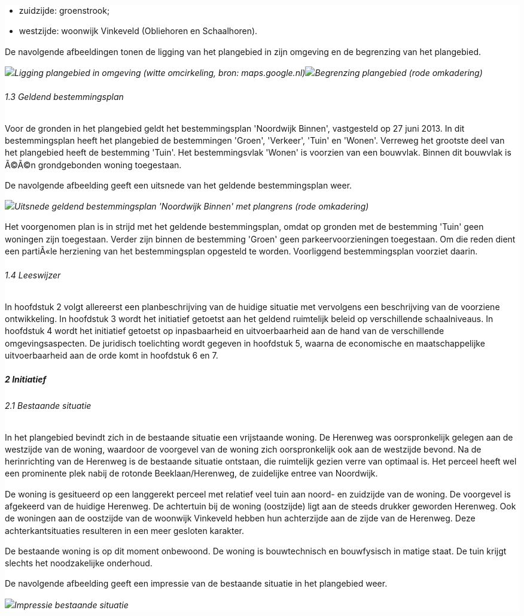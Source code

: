 * zuidzijde: groenstrook;

* westzijde: woonwijk Vinkeveld (Obliehoren en Schaalhoren).

De navolgende afbeeldingen tonen de ligging van het plangebied in zijn omgeving en de begrenzing van het plangebied.

![](i_NL.IMRO.0575.BPNBHerenweg74-VA01_afbeelding19.jpg)*Ligging plangebied in omgeving (witte omcirkeling, bron: maps.google.nl)*![](i_NL.IMRO.0575.BPNBHerenweg74-VA01_afbeelding20.jpg)*Begrenzing plangebied (rode omkadering)*

###### 1\.3 Geldend bestemmingsplan

Voor de gronden in het plangebied geldt het bestemmingsplan 'Noordwijk Binnen', vastgesteld op 27 juni 2013\. In dit bestemmingsplan heeft het plangebied de bestemmingen 'Groen', 'Verkeer', 'Tuin' en 'Wonen'. Verreweg het grootste deel van het plangebied heeft de bestemming 'Tuin'. Het bestemmingsvlak 'Wonen' is voorzien van een bouwvlak. Binnen dit bouwvlak is Ã©Ã©n grondgebonden woning toegestaan.

De navolgende afbeelding geeft een uitsnede van het geldende bestemmingsplan weer.

![](i_NL.IMRO.0575.BPNBHerenweg74-VA01_afbeelding21.jpg)*Uitsnede geldend bestemmingsplan 'Noordwijk Binnen' met plangrens (rode omkadering)*

Het voorgenomen plan is in strijd met het geldende bestemmingsplan, omdat op gronden met de bestemming 'Tuin' geen woningen zijn toegestaan. Verder zijn binnen de bestemming 'Groen' geen parkeervoorzieningen toegestaan. Om die reden dient een partiÃ«le herziening van het bestemmingsplan opgesteld te worden. Voorliggend bestemmingsplan voorziet daarin.

###### 1\.4 Leeswijzer

In hoofdstuk 2 volgt allereerst een planbeschrijving van de huidige situatie met vervolgens een beschrijving van de voorziene ontwikkeling. In hoofdstuk 3 wordt het initiatief getoetst aan het geldend ruimtelijk beleid op verschillende schaalniveaus. In hoofdstuk 4 wordt het initiatief getoetst op inpasbaarheid en uitvoerbaarheid aan de hand van de verschillende omgevingsaspecten. De juridisch toelichting wordt gegeven in hoofdstuk 5, waarna de economische en maatschappelijke uitvoerbaarheid aan de orde komt in hoofdstuk 6 en 7\.

##### 2 Initiatief

###### 2\.1 Bestaande situatie

In het plangebied bevindt zich in de bestaande situatie een vrijstaande woning. De Herenweg was oorspronkelijk gelegen aan de westzijde van de woning, waardoor de voorgevel van de woning zich oorspronkelijk ook aan de westzijde bevond. Na de herinrichting van de Herenweg is de bestaande situatie ontstaan, die ruimtelijk gezien verre van optimaal is. Het perceel heeft wel een prominente plek nabij de rotonde Beeklaan/Herenweg, de zuidelijke entree van Noordwijk.

De woning is gesitueerd op een langgerekt perceel met relatief veel tuin aan noord\- en zuidzijde van de woning. De voorgevel is afgekeerd van de huidige Herenweg. De achtertuin bij de woning (oostzijde) ligt aan de steeds drukker geworden Herenweg. Ook de woningen aan de oostzijde van de woonwijk Vinkeveld hebben hun achterzijde aan de zijde van de Herenweg. Deze achterkantsituaties resulteren in een meer gesloten karakter.

De bestaande woning is op dit moment onbewoond. De woning is bouwtechnisch en bouwfysisch in matige staat. De tuin krijgt slechts het noodzakelijke onderhoud.

De navolgende afbeelding geeft een impressie van de bestaande situatie in het plangebied weer.

![](i_NL.IMRO.0575.BPNBHerenweg74-VA01_afbeelding22.jpg)*Impressie bestaande situatie*
